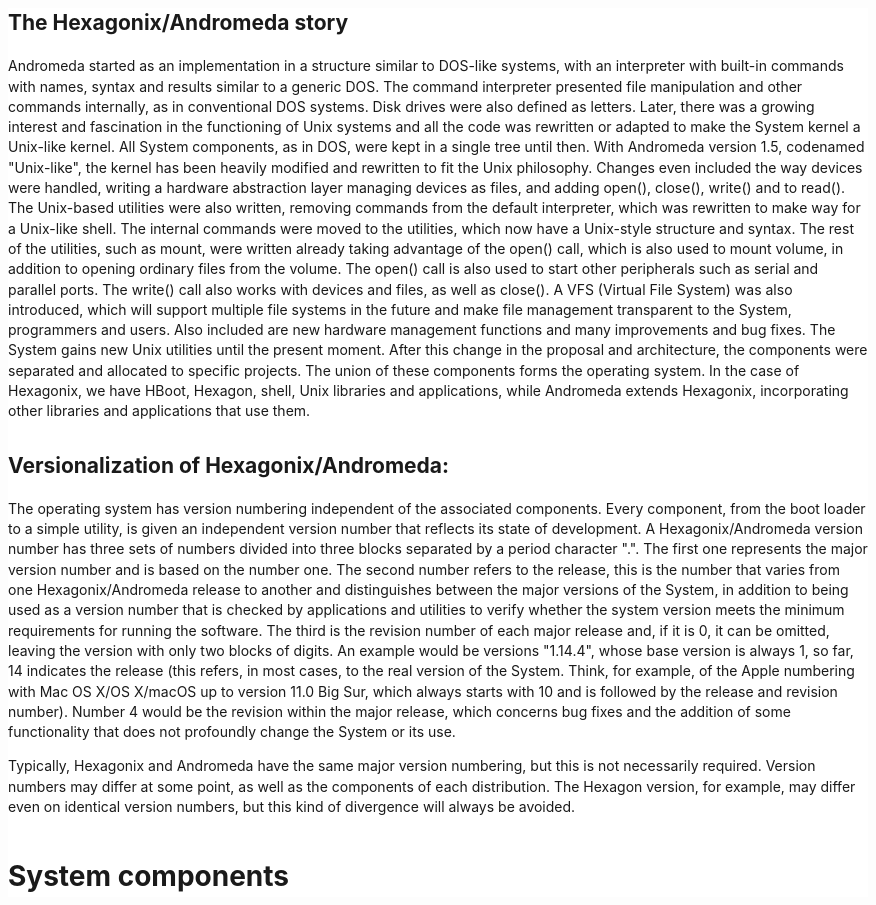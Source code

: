 ## The Hexagonix/Andromeda story

Andromeda started as an implementation in a structure similar to DOS-like systems, with an interpreter with built-in commands with names, syntax and results similar to a generic DOS. The command interpreter presented file manipulation and other commands internally, as in conventional DOS systems. Disk drives were also defined as letters. Later, there was a growing interest and fascination in the functioning of Unix systems and all the code was rewritten or adapted to make the System kernel a Unix-like kernel. All System components, as in DOS, were kept in a single tree until then. With Andromeda version 1.5, codenamed "Unix-like", the kernel has been heavily modified and rewritten to fit the Unix philosophy. Changes even included the way devices were handled, writing a hardware abstraction layer managing devices as files, and adding open(), close(), write() and to read(). The Unix-based utilities were also written, removing commands from the default interpreter, which was rewritten to make way for a Unix-like shell. The internal commands were moved to the utilities, which now have a Unix-style structure and syntax. The rest of the utilities, such as mount, were written already taking advantage of the open() call, which is also used to mount volume, in addition to opening ordinary files from the volume. The open() call is also used to start other peripherals such as serial and parallel ports. The write() call also works with devices and files, as well as close(). A VFS (Virtual File System) was also introduced, which will support multiple file systems in the future and make file management transparent to the System, programmers and users. Also included are new hardware management functions and many improvements and bug fixes. The System gains new Unix utilities until the present moment. After this change in the proposal and architecture, the components were separated and allocated to specific projects. The union of these components forms the operating system. In the case of Hexagonix, we have HBoot, Hexagon, shell, Unix libraries and applications, while Andromeda extends Hexagonix, incorporating other libraries and applications that use them.

## Versionalization of Hexagonix/Andromeda:

The operating system has version numbering independent of the associated components. Every component, from the boot loader to a simple utility, is given an independent version number that reflects its state of development. A Hexagonix/Andromeda version number has three sets of numbers divided into three blocks separated by a period character ".". The first one represents the major version number and is based on the number one. The second number refers to the release, this is the number that varies from one Hexagonix/Andromeda release to another and distinguishes between the major versions of the System, in addition to being used as a version number that is checked by applications and utilities to verify whether the system version meets the minimum requirements for running the software. The third is the revision number of each major release and, if it is 0, it can be omitted, leaving the version with only two blocks of digits. An example would be versions "1.14.4", whose base version is always 1, so far, 14 indicates the release (this refers, in most cases, to the real version of the System. Think, for example, of the Apple numbering with Mac OS X/OS X/macOS up to version 11.0 Big Sur, which always starts with 10 and is followed by the release and revision number). Number 4 would be the revision within the major release, which concerns bug fixes and the addition of some functionality that does not profoundly change the System or its use.

Typically, Hexagonix and Andromeda have the same major version numbering, but this is not necessarily required. Version numbers may differ at some point, as well as the components of each distribution. The Hexagon version, for example, may differ even on identical version numbers, but this kind of divergence will always be avoided.

# System components
